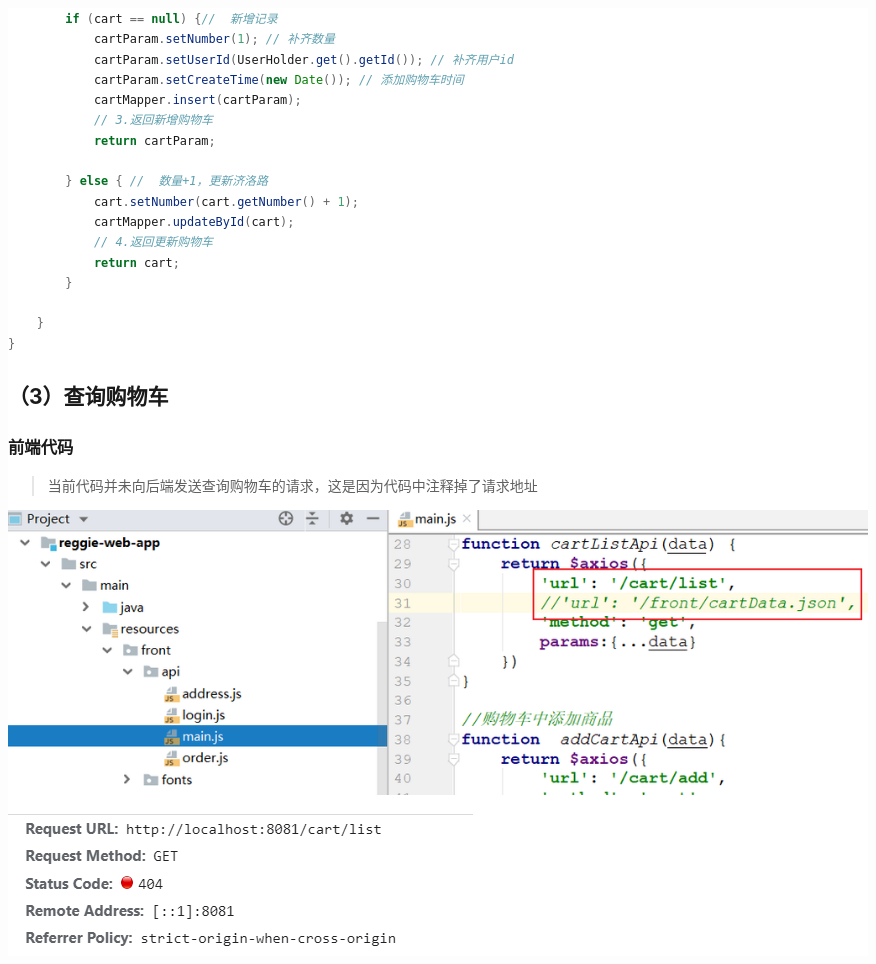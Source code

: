 ~~~java
        if (cart == null) {//  新增记录
            cartParam.setNumber(1); // 补齐数量
            cartParam.setUserId(UserHolder.get().getId()); // 补齐用户id
            cartParam.setCreateTime(new Date()); // 添加购物车时间
            cartMapper.insert(cartParam);
            // 3.返回新增购物车
            return cartParam;

        } else { //  数量+1，更新济洛路
            cart.setNumber(cart.getNumber() + 1);
            cartMapper.updateById(cart);
            // 4.返回更新购物车
            return cart;
        }

    }
}
~~~



## （3）查询购物车

### 前端代码

>当前代码并未向后端发送查询购物车的请求，这是因为代码中注释掉了请求地址

![image-20211123172155130](assets/image-20211123172155130.png)  



![image-20220106100008807](assets/image-20220106100008807.png) 
